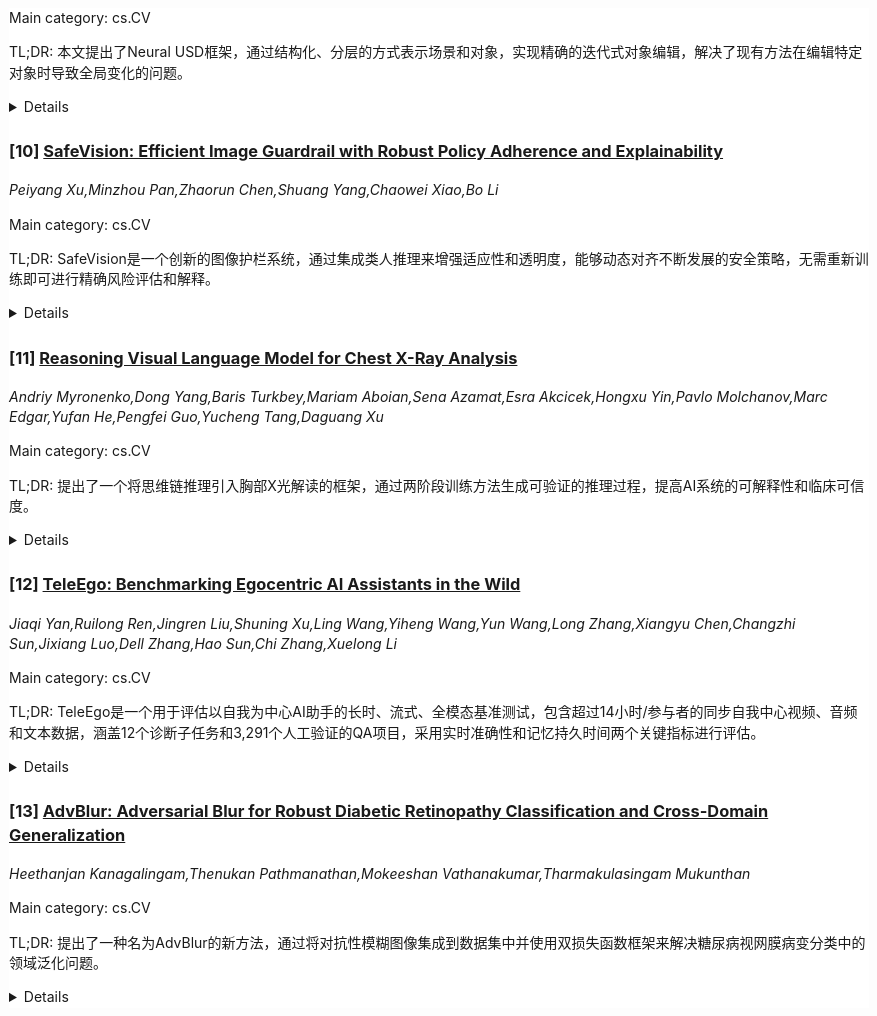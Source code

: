 Main category: cs.CV

TL;DR: 本文提出了Neural USD框架，通过结构化、分层的方式表示场景和对象，实现精确的迭代式对象编辑，解决了现有方法在编辑特定对象时导致全局变化的问题。


<details><summary>Details</summary></details>


### [10] [SafeVision: Efficient Image Guardrail with Robust Policy Adherence and Explainability](https://arxiv.org/abs/2510.23960)
*Peiyang Xu,Minzhou Pan,Zhaorun Chen,Shuang Yang,Chaowei Xiao,Bo Li*

Main category: cs.CV

TL;DR: SafeVision是一个创新的图像护栏系统，通过集成类人推理来增强适应性和透明度，能够动态对齐不断发展的安全策略，无需重新训练即可进行精确风险评估和解释。


<details><summary>Details</summary></details>


### [11] [Reasoning Visual Language Model for Chest X-Ray Analysis](https://arxiv.org/abs/2510.23968)
*Andriy Myronenko,Dong Yang,Baris Turkbey,Mariam Aboian,Sena Azamat,Esra Akcicek,Hongxu Yin,Pavlo Molchanov,Marc Edgar,Yufan He,Pengfei Guo,Yucheng Tang,Daguang Xu*

Main category: cs.CV

TL;DR: 提出了一个将思维链推理引入胸部X光解读的框架，通过两阶段训练方法生成可验证的推理过程，提高AI系统的可解释性和临床可信度。


<details><summary>Details</summary></details>


### [12] [TeleEgo: Benchmarking Egocentric AI Assistants in the Wild](https://arxiv.org/abs/2510.23981)
*Jiaqi Yan,Ruilong Ren,Jingren Liu,Shuning Xu,Ling Wang,Yiheng Wang,Yun Wang,Long Zhang,Xiangyu Chen,Changzhi Sun,Jixiang Luo,Dell Zhang,Hao Sun,Chi Zhang,Xuelong Li*

Main category: cs.CV

TL;DR: TeleEgo是一个用于评估以自我为中心AI助手的长时、流式、全模态基准测试，包含超过14小时/参与者的同步自我中心视频、音频和文本数据，涵盖12个诊断子任务和3,291个人工验证的QA项目，采用实时准确性和记忆持久时间两个关键指标进行评估。


<details><summary>Details</summary></details>


### [13] [AdvBlur: Adversarial Blur for Robust Diabetic Retinopathy Classification and Cross-Domain Generalization](https://arxiv.org/abs/2510.24000)
*Heethanjan Kanagalingam,Thenukan Pathmanathan,Mokeeshan Vathanakumar,Tharmakulasingam Mukunthan*

Main category: cs.CV

TL;DR: 提出了一种名为AdvBlur的新方法，通过将对抗性模糊图像集成到数据集中并使用双损失函数框架来解决糖尿病视网膜病变分类中的领域泛化问题。


<details><summary>Details</summary></details>

